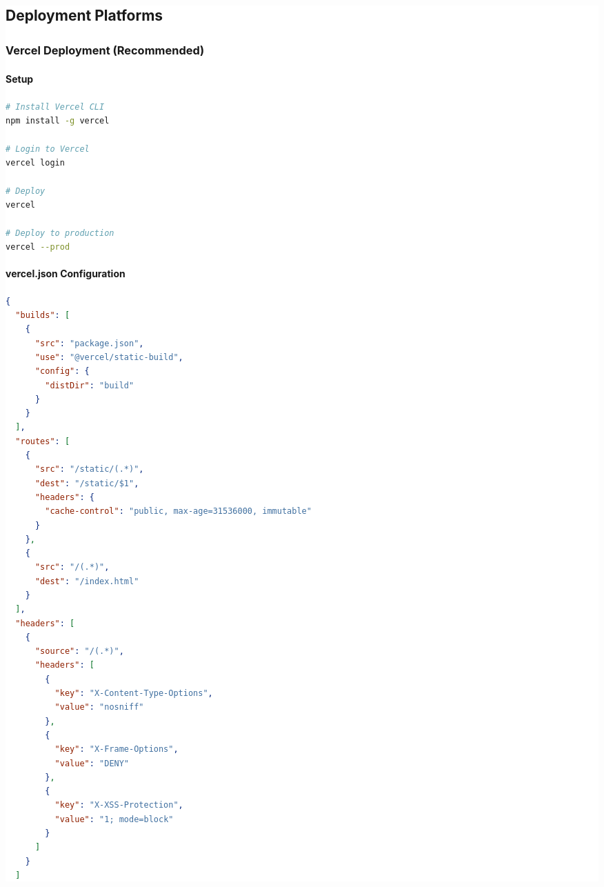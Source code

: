 ## Deployment Platforms

### Vercel Deployment (Recommended)

#### Setup
```bash
# Install Vercel CLI
npm install -g vercel

# Login to Vercel
vercel login

# Deploy
vercel

# Deploy to production
vercel --prod
```

#### vercel.json Configuration
```json
{
  "builds": [
    {
      "src": "package.json",
      "use": "@vercel/static-build",
      "config": {
        "distDir": "build"
      }
    }
  ],
  "routes": [
    {
      "src": "/static/(.*)",
      "dest": "/static/$1",
      "headers": {
        "cache-control": "public, max-age=31536000, immutable"
      }
    },
    {
      "src": "/(.*)",
      "dest": "/index.html"
    }
  ],
  "headers": [
    {
      "source": "/(.*)",
      "headers": [
        {
          "key": "X-Content-Type-Options",
          "value": "nosniff"
        },
        {
          "key": "X-Frame-Options",
          "value": "DENY"
        },
        {
          "key": "X-XSS-Protection",
          "value": "1; mode=block"
        }
      ]
    }
  ]
```